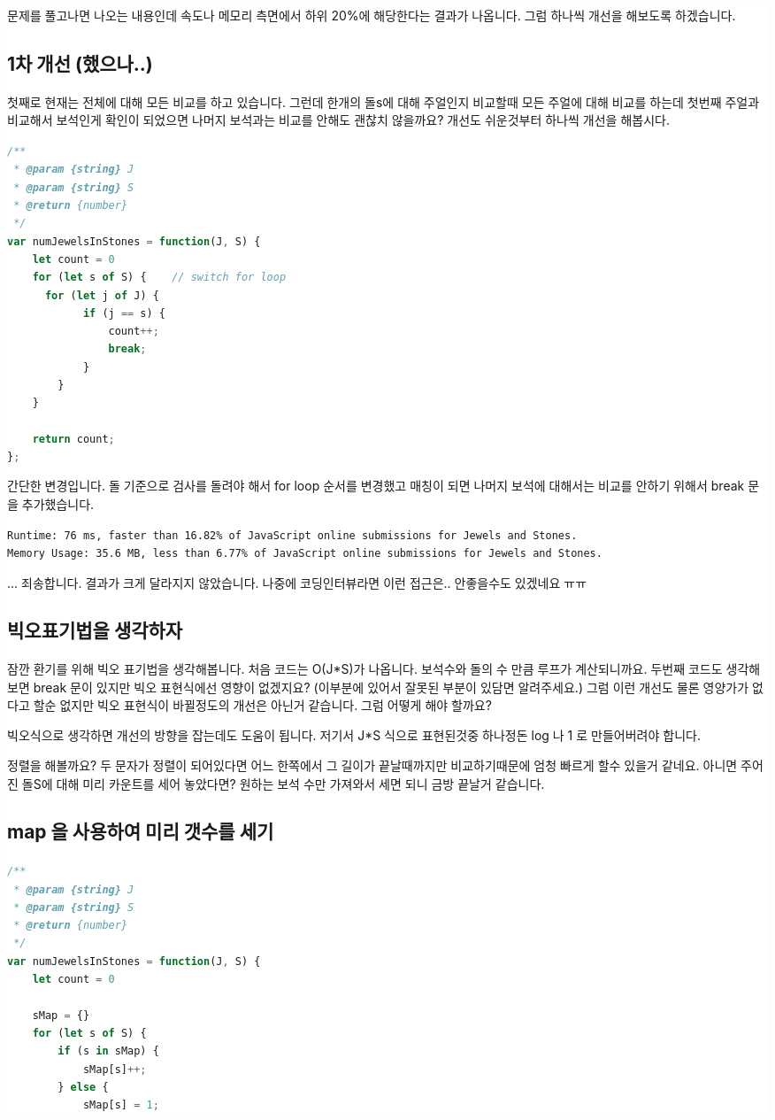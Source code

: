 문제를 풀고나면 나오는 내용인데 속도나 메모리 측면에서 하위 20%에 해당한다는 결과가 나옵니다. 그럼 하나씩 개선을 해보도록 하겠습니다.


## 1차 개선 (했으나..)

첫째로 현재는 전체에 대해 모든 비교를 하고 있습니다. 그런데 한개의 돌s에 대해 주얼인지 비교할때 모든 주얼에 대해 비교를 하는데 첫번째 주얼과 비교해서 보석인게 확인이 되었으면 나머지 보석과는 비교를 안해도 괜찮치 않을까요? 개선도 쉬운것부터 하나씩 개선을 해봅시다.

```js
/**
 * @param {string} J
 * @param {string} S
 * @return {number}
 */
var numJewelsInStones = function(J, S) {
    let count = 0
    for (let s of S) {    // switch for loop
      for (let j of J) {
            if (j == s) {
                count++;
                break;
            }
        }
    }

    return count;
};
```

간단한 변경입니다. 돌 기준으로 검사를 돌려야 해서 for loop 순서를 변경했고 매칭이 되면 나머지 보석에 대해서는 비교를 안하기 위해서 break 문을 추가했습니다.

```
Runtime: 76 ms, faster than 16.82% of JavaScript online submissions for Jewels and Stones.
Memory Usage: 35.6 MB, less than 6.77% of JavaScript online submissions for Jewels and Stones.
```

... 죄송합니다. 결과가 크게 달라지지 않았습니다. 나중에 코딩인터뷰라면 이런 접근은.. 안좋을수도 있겠네요 ㅠㅠ


## 빅오표기법을 생각하자

잠깐 환기를 위해 빅오 표기법을 생각해봅니다. 처음 코드는 O(J*S)가 나옵니다. 보석수와 돌의 수 만큼 루프가 계산되니까요. 두번째 코드도 생각해보면 break 문이 있지만 빅오 표현식에선 영향이 없겠지요? (이부분에 있어서 잘못된 부분이 있담면 알려주세요.) 그럼 이런 개선도 물론 영양가가 없다고 할순 없지만 빅오 표현식이 바뀔정도의 개선은 아닌거 같습니다. 그럼 어떻게 해야 할까요?

빅오식으로 생각하면 개선의 방향을 잡는데도 도움이 됩니다. 저기서 J*S 식으로 표현된것중 하나정돈 log 나 1 로 만들어버려야 합니다.

정렬을 해볼까요? 두 문자가 정렬이 되어있다면 어느 한쪽에서 그 길이가 끝날때까지만 비교하기때문에 엄청 빠르게 할수 있을거 같네요.
아니면 주어진 돌S에 대해 미리 카운트를 세어 놓았다면? 원하는 보석 수만 가져와서 세면 되니 금방 끝날거 같습니다.


## map 을 사용하여 미리 갯수를 세기

```js
/**
 * @param {string} J
 * @param {string} S
 * @return {number}
 */
var numJewelsInStones = function(J, S) {
    let count = 0

    sMap = {}
    for (let s of S) {
        if (s in sMap) {
            sMap[s]++;
        } else {
            sMap[s] = 1;
```